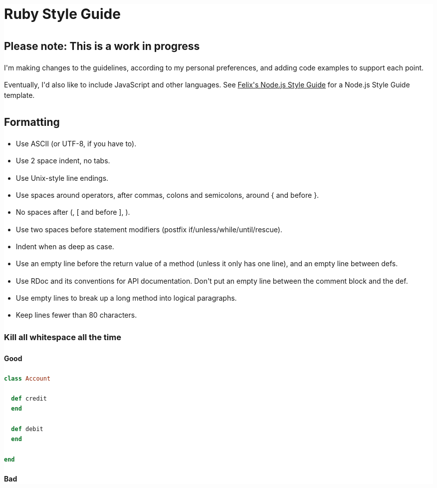 Ruby Style Guide
================

Please note: This is a work in progress
---------------------------------------

I'm making changes to the guidelines, according to my personal
preferences, and adding code examples to support each point.

Eventually, I'd also like to include JavaScript and other languages.
See [Felix's Node.js Style Guide](http://nodeguide.com/style.html) for a
Node.js Style Guide template.

Formatting
----------

* Use ASCII (or UTF-8, if you have to).

* Use 2 space indent, no tabs.

* Use Unix-style line endings.

* Use spaces around operators, after commas, colons and semicolons,
  around { and before }.

* No spaces after (, [ and before ], ).

* Use two spaces before statement modifiers (postfix
  if/unless/while/until/rescue).

* Indent when as deep as case.

* Use an empty line before the return value of a method (unless it
  only has one line), and an empty line between defs.

* Use RDoc and its conventions for API documentation.  Don't put an
  empty line between the comment block and the def.

* Use empty lines to break up a long method into logical paragraphs.

* Keep lines fewer than 80 characters.

### Kill all whitespace all the time

#### Good

```ruby
class Account

  def credit
  end

  def debit
  end

end
```

#### Bad
